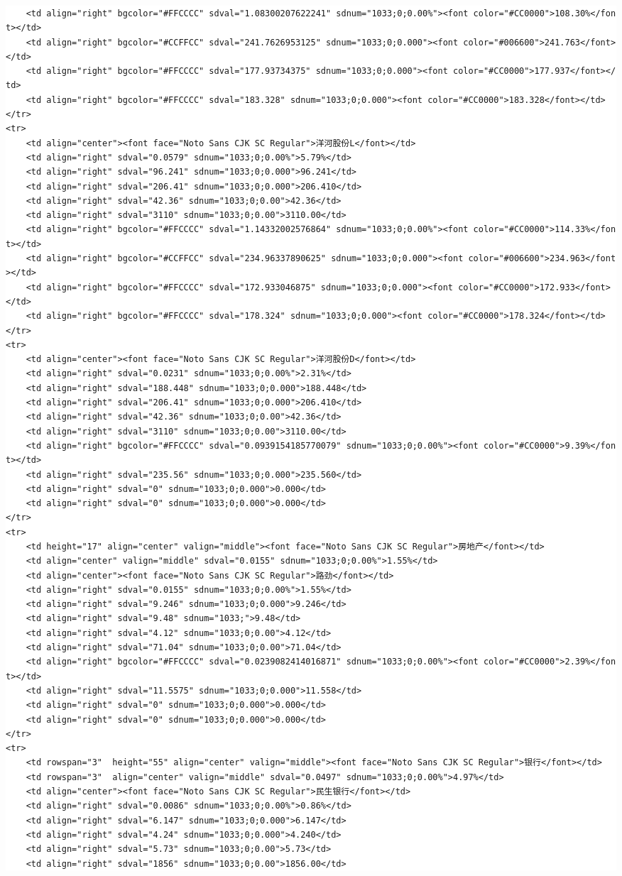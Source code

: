 		<td align="right" bgcolor="#FFCCCC" sdval="1.08300207622241" sdnum="1033;0;0.00%"><font color="#CC0000">108.30%</font></td>
		<td align="right" bgcolor="#CCFFCC" sdval="241.7626953125" sdnum="1033;0;0.000"><font color="#006600">241.763</font></td>
		<td align="right" bgcolor="#FFCCCC" sdval="177.93734375" sdnum="1033;0;0.000"><font color="#CC0000">177.937</font></td>
		<td align="right" bgcolor="#FFCCCC" sdval="183.328" sdnum="1033;0;0.000"><font color="#CC0000">183.328</font></td>
	</tr>
	<tr>
		<td align="center"><font face="Noto Sans CJK SC Regular">洋河股份L</font></td>
		<td align="right" sdval="0.0579" sdnum="1033;0;0.00%">5.79%</td>
		<td align="right" sdval="96.241" sdnum="1033;0;0.000">96.241</td>
		<td align="right" sdval="206.41" sdnum="1033;0;0.000">206.410</td>
		<td align="right" sdval="42.36" sdnum="1033;0;0.00">42.36</td>
		<td align="right" sdval="3110" sdnum="1033;0;0.00">3110.00</td>
		<td align="right" bgcolor="#FFCCCC" sdval="1.14332002576864" sdnum="1033;0;0.00%"><font color="#CC0000">114.33%</font></td>
		<td align="right" bgcolor="#CCFFCC" sdval="234.96337890625" sdnum="1033;0;0.000"><font color="#006600">234.963</font></td>
		<td align="right" bgcolor="#FFCCCC" sdval="172.933046875" sdnum="1033;0;0.000"><font color="#CC0000">172.933</font></td>
		<td align="right" bgcolor="#FFCCCC" sdval="178.324" sdnum="1033;0;0.000"><font color="#CC0000">178.324</font></td>
	</tr>
	<tr>
		<td align="center"><font face="Noto Sans CJK SC Regular">洋河股份D</font></td>
		<td align="right" sdval="0.0231" sdnum="1033;0;0.00%">2.31%</td>
		<td align="right" sdval="188.448" sdnum="1033;0;0.000">188.448</td>
		<td align="right" sdval="206.41" sdnum="1033;0;0.000">206.410</td>
		<td align="right" sdval="42.36" sdnum="1033;0;0.00">42.36</td>
		<td align="right" sdval="3110" sdnum="1033;0;0.00">3110.00</td>
		<td align="right" bgcolor="#FFCCCC" sdval="0.0939154185770079" sdnum="1033;0;0.00%"><font color="#CC0000">9.39%</font></td>
		<td align="right" sdval="235.56" sdnum="1033;0;0.000">235.560</td>
		<td align="right" sdval="0" sdnum="1033;0;0.000">0.000</td>
		<td align="right" sdval="0" sdnum="1033;0;0.000">0.000</td>
	</tr>
	<tr>
		<td height="17" align="center" valign="middle"><font face="Noto Sans CJK SC Regular">房地产</font></td>
		<td align="center" valign="middle" sdval="0.0155" sdnum="1033;0;0.00%">1.55%</td>
		<td align="center"><font face="Noto Sans CJK SC Regular">路劲</font></td>
		<td align="right" sdval="0.0155" sdnum="1033;0;0.00%">1.55%</td>
		<td align="right" sdval="9.246" sdnum="1033;0;0.000">9.246</td>
		<td align="right" sdval="9.48" sdnum="1033;">9.48</td>
		<td align="right" sdval="4.12" sdnum="1033;0;0.00">4.12</td>
		<td align="right" sdval="71.04" sdnum="1033;0;0.00">71.04</td>
		<td align="right" bgcolor="#FFCCCC" sdval="0.0239082414016871" sdnum="1033;0;0.00%"><font color="#CC0000">2.39%</font></td>
		<td align="right" sdval="11.5575" sdnum="1033;0;0.000">11.558</td>
		<td align="right" sdval="0" sdnum="1033;0;0.000">0.000</td>
		<td align="right" sdval="0" sdnum="1033;0;0.000">0.000</td>
	</tr>
	<tr>
		<td rowspan="3"  height="55" align="center" valign="middle"><font face="Noto Sans CJK SC Regular">银行</font></td>
		<td rowspan="3"  align="center" valign="middle" sdval="0.0497" sdnum="1033;0;0.00%">4.97%</td>
		<td align="center"><font face="Noto Sans CJK SC Regular">民生银行</font></td>
		<td align="right" sdval="0.0086" sdnum="1033;0;0.00%">0.86%</td>
		<td align="right" sdval="6.147" sdnum="1033;0;0.000">6.147</td>
		<td align="right" sdval="4.24" sdnum="1033;0;0.000">4.240</td>
		<td align="right" sdval="5.73" sdnum="1033;0;0.00">5.73</td>
		<td align="right" sdval="1856" sdnum="1033;0;0.00">1856.00</td>
